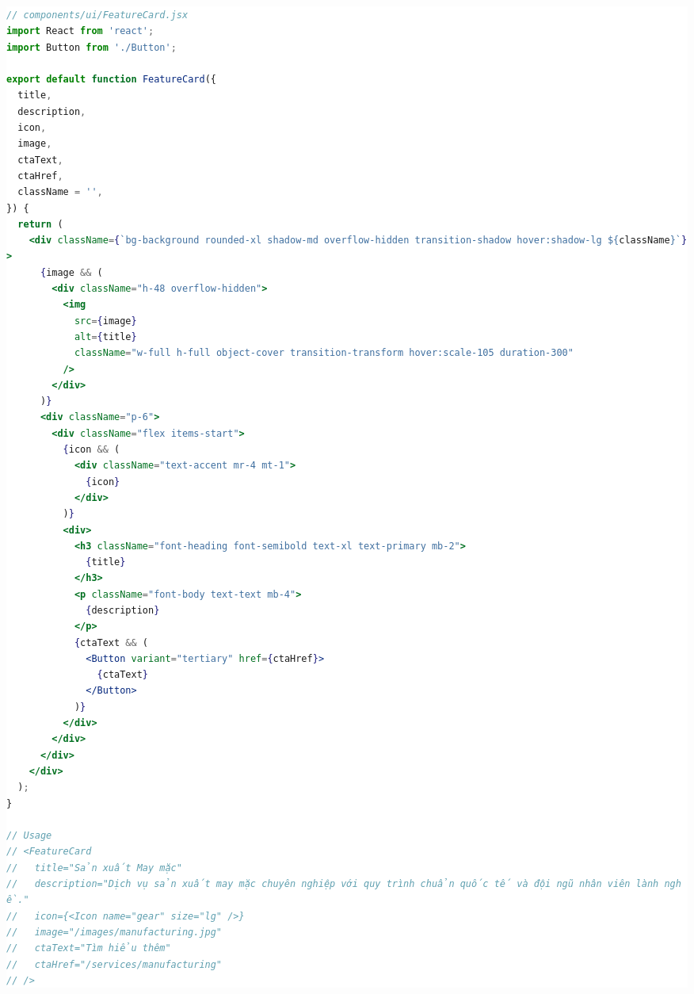 ```jsx  
// components/ui/FeatureCard.jsx  
import React from 'react';  
import Button from './Button';  

export default function FeatureCard({  
  title,  
  description,  
  icon,  
  image,  
  ctaText,  
  ctaHref,  
  className = '',  
}) {  
  return (  
    <div className={`bg-background rounded-xl shadow-md overflow-hidden transition-shadow hover:shadow-lg ${className}`}>  
      {image && (  
        <div className="h-48 overflow-hidden">  
          <img   
            src={image}   
            alt={title}   
            className="w-full h-full object-cover transition-transform hover:scale-105 duration-300"  
          />  
        </div>  
      )}  
      <div className="p-6">  
        <div className="flex items-start">  
          {icon && (  
            <div className="text-accent mr-4 mt-1">  
              {icon}  
            </div>  
          )}  
          <div>  
            <h3 className="font-heading font-semibold text-xl text-primary mb-2">  
              {title}  
            </h3>  
            <p className="font-body text-text mb-4">  
              {description}  
            </p>  
            {ctaText && (  
              <Button variant="tertiary" href={ctaHref}>  
                {ctaText}  
              </Button>  
            )}  
          </div>  
        </div>  
      </div>  
    </div>  
  );  
}  

// Usage  
// <FeatureCard   
//   title="Sản xuất May mặc"   
//   description="Dịch vụ sản xuất may mặc chuyên nghiệp với quy trình chuẩn quốc tế và đội ngũ nhân viên lành nghề."  
//   icon={<Icon name="gear" size="lg" />}  
//   image="/images/manufacturing.jpg"  
//   ctaText="Tìm hiểu thêm"  
//   ctaHref="/services/manufacturing"  
// />  
```  